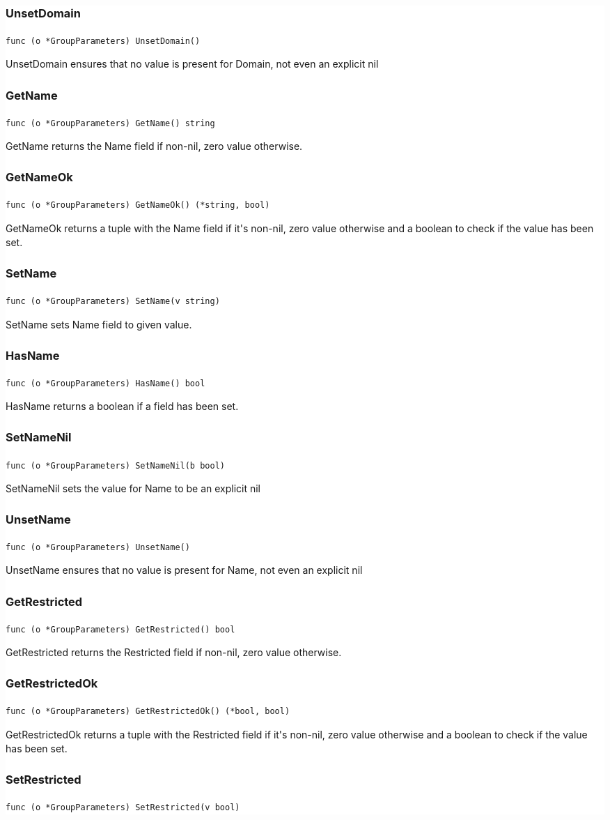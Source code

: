 ### UnsetDomain
`func (o *GroupParameters) UnsetDomain()`

UnsetDomain ensures that no value is present for Domain, not even an explicit nil
### GetName

`func (o *GroupParameters) GetName() string`

GetName returns the Name field if non-nil, zero value otherwise.

### GetNameOk

`func (o *GroupParameters) GetNameOk() (*string, bool)`

GetNameOk returns a tuple with the Name field if it's non-nil, zero value otherwise
and a boolean to check if the value has been set.

### SetName

`func (o *GroupParameters) SetName(v string)`

SetName sets Name field to given value.

### HasName

`func (o *GroupParameters) HasName() bool`

HasName returns a boolean if a field has been set.

### SetNameNil

`func (o *GroupParameters) SetNameNil(b bool)`

 SetNameNil sets the value for Name to be an explicit nil

### UnsetName
`func (o *GroupParameters) UnsetName()`

UnsetName ensures that no value is present for Name, not even an explicit nil
### GetRestricted

`func (o *GroupParameters) GetRestricted() bool`

GetRestricted returns the Restricted field if non-nil, zero value otherwise.

### GetRestrictedOk

`func (o *GroupParameters) GetRestrictedOk() (*bool, bool)`

GetRestrictedOk returns a tuple with the Restricted field if it's non-nil, zero value otherwise
and a boolean to check if the value has been set.

### SetRestricted

`func (o *GroupParameters) SetRestricted(v bool)`
